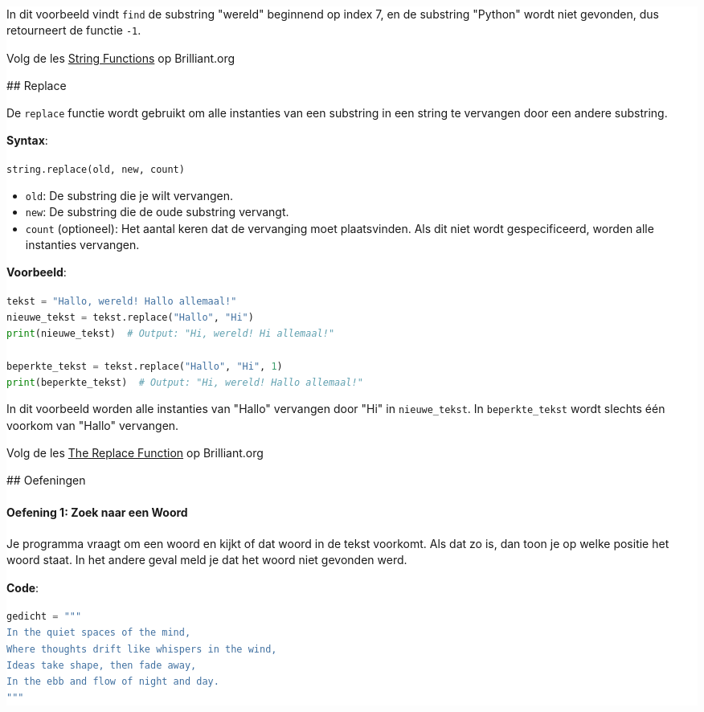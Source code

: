 In dit voorbeeld vindt `find` de substring "wereld" beginnend op index 7, en de substring "Python" wordt niet gevonden, dus retourneert de functie `-1`.

<div class="note oefening"><p>Volg de les <a href="https://brilliant.org/courses/programming-python/strings-4/slicing-2/?from_llp=computer-science" target="_blank">String Functions</a> op Brilliant.org</p>
</div>

<div class="header2" markdown = "1">## Replace
</div>

De `replace` functie wordt gebruikt om alle instanties van een substring in een string te vervangen door een andere substring.

**Syntax**:
```python
string.replace(old, new, count)
```

- `old`: De substring die je wilt vervangen.
- `new`: De substring die de oude substring vervangt.
- `count` (optioneel): Het aantal keren dat de vervanging moet plaatsvinden. Als dit niet wordt gespecificeerd, worden alle instanties vervangen.

**Voorbeeld**:
```python
tekst = "Hallo, wereld! Hallo allemaal!"
nieuwe_tekst = tekst.replace("Hallo", "Hi")
print(nieuwe_tekst)  # Output: "Hi, wereld! Hi allemaal!"

beperkte_tekst = tekst.replace("Hallo", "Hi", 1)
print(beperkte_tekst)  # Output: "Hi, wereld! Hallo allemaal!"
```

In dit voorbeeld worden alle instanties van "Hallo" vervangen door "Hi" in `nieuwe_tekst`. In `beperkte_tekst` wordt slechts één voorkom van "Hallo" vervangen.

<div class="note oefening"><p>Volg de les <a href="https://brilliant.org/courses/programming-python/strings-4/string-building-2/?from_llp=computer-science" target="_blank">The Replace Function</a> op Brilliant.org</p>
</div>

<div class="header2" markdown = "1">## Oefeningen
</div>

#### Oefening 1: Zoek naar een Woord

Je programma vraagt om een woord en kijkt of dat woord in de tekst voorkomt. Als dat zo is, dan toon je op welke positie het woord staat. In het andere geval meld je dat het woord niet gevonden werd.

**Code**:
```python
gedicht = """
In the quiet spaces of the mind,
Where thoughts drift like whispers in the wind,
Ideas take shape, then fade away,
In the ebb and flow of night and day.
"""
```
